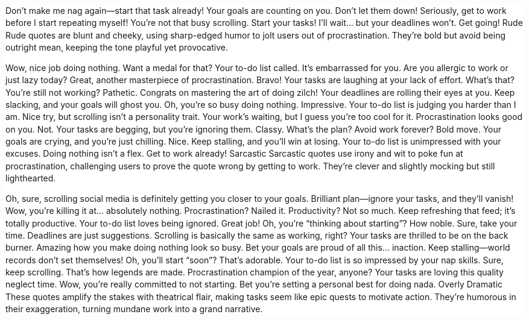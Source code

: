 Don’t make me nag again—start that task already!
Your goals are counting on you. Don’t let them down!
Seriously, get to work before I start repeating myself!
You’re not that busy scrolling. Start your tasks!
I’ll wait… but your deadlines won’t. Get going!
Rude
Rude quotes are blunt and cheeky, using sharp-edged humor to jolt users out of procrastination. They’re bold but avoid being outright mean, keeping the tone playful yet provocative.

Wow, nice job doing nothing. Want a medal for that?
Your to-do list called. It’s embarrassed for you.
Are you allergic to work or just lazy today?
Great, another masterpiece of procrastination. Bravo!
Your tasks are laughing at your lack of effort.
What’s that? You’re still not working? Pathetic.
Congrats on mastering the art of doing zilch!
Your deadlines are rolling their eyes at you.
Keep slacking, and your goals will ghost you.
Oh, you’re so busy doing nothing. Impressive.
Your to-do list is judging you harder than I am.
Nice try, but scrolling isn’t a personality trait.
Your work’s waiting, but I guess you’re too cool for it.
Procrastination looks good on you. Not.
Your tasks are begging, but you’re ignoring them. Classy.
What’s the plan? Avoid work forever? Bold move.
Your goals are crying, and you’re just chilling. Nice.
Keep stalling, and you’ll win at losing.
Your to-do list is unimpressed with your excuses.
Doing nothing isn’t a flex. Get to work already!
Sarcastic
Sarcastic quotes use irony and wit to poke fun at procrastination, challenging users to prove the quote wrong by getting to work. They’re clever and slightly mocking but still lighthearted.

Oh, sure, scrolling social media is definitely getting you closer to your goals.
Brilliant plan—ignore your tasks, and they’ll vanish!
Wow, you’re killing it at… absolutely nothing.
Procrastination? Nailed it. Productivity? Not so much.
Keep refreshing that feed; it’s totally productive.
Your to-do list loves being ignored. Great job!
Oh, you’re “thinking about starting”? How noble.
Sure, take your time. Deadlines are just suggestions.
Scrolling is basically the same as working, right?
Your tasks are thrilled to be on the back burner.
Amazing how you make doing nothing look so busy.
Bet your goals are proud of all this… inaction.
Keep stalling—world records don’t set themselves!
Oh, you’ll start “soon”? That’s adorable.
Your to-do list is so impressed by your nap skills.
Sure, keep scrolling. That’s how legends are made.
Procrastination champion of the year, anyone?
Your tasks are loving this quality neglect time.
Wow, you’re really committed to not starting.
Bet you’re setting a personal best for doing nada.
Overly Dramatic
These quotes amplify the stakes with theatrical flair, making tasks seem like epic quests to motivate action. They’re humorous in their exaggeration, turning mundane work into a grand narrative.
